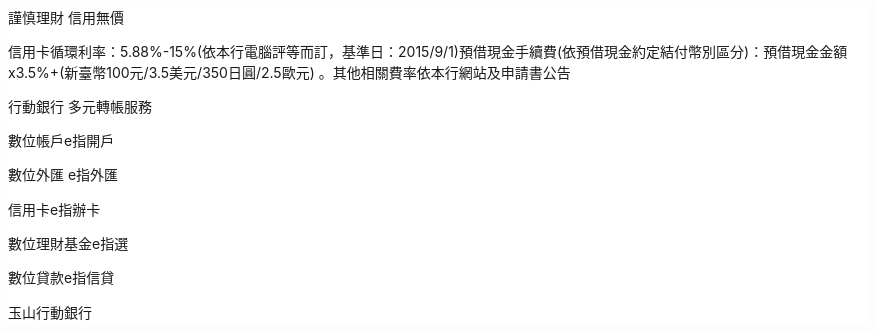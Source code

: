 謹慎理財 信用無價

信用卡循環利率：5.88%-15%(依本行電腦評等而訂，基準日：2015/9/1)預借現金手續費(依預借現金約定結付幣別區分)：預借現金金額x3.5%+(新臺幣100元/3.5美元/350日圓/2.5歐元)
。其他相關費率依本行網站及申請書公告

行動銀行 多元轉帳服務

數位帳戶e指開戶

數位外匯 e指外匯

信用卡e指辦卡

數位理財基金e指選

數位貸款e指信貸

玉山行動銀行

